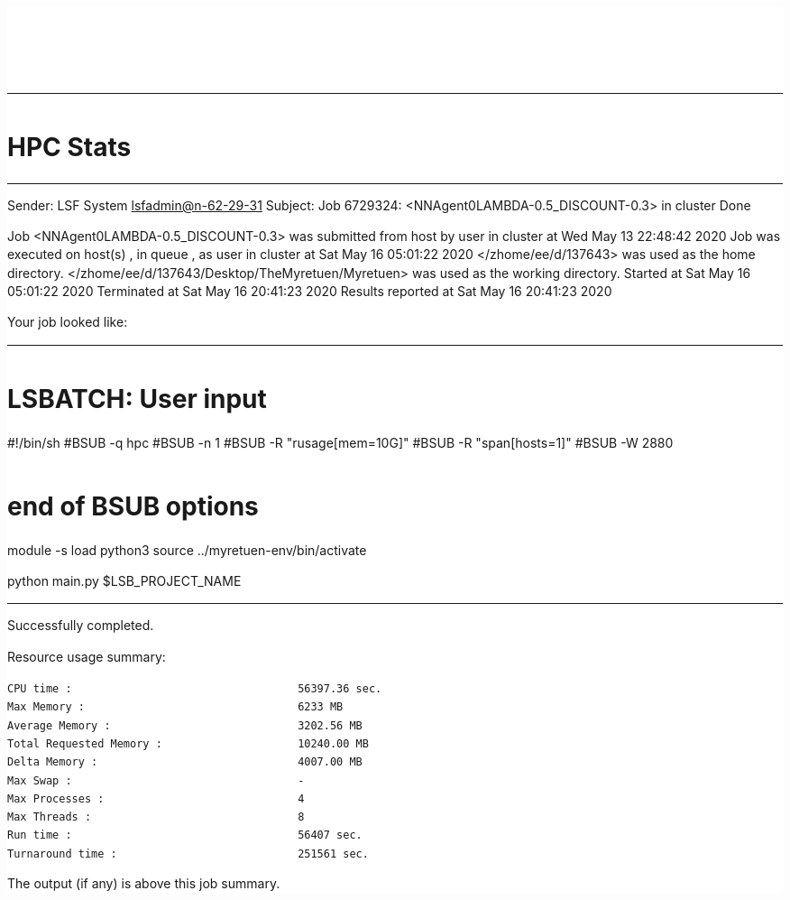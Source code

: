  <br /> 
 <br /> 
 <br /> 
 <br />

---------------------------------------------------------------------------------------------------------------------

# HPC Stats


------------------------------------------------------------
Sender: LSF System <lsfadmin@n-62-29-31>
Subject: Job 6729324: <NNAgent0LAMBDA-0.5_DISCOUNT-0.3> in cluster <dcc> Done

Job <NNAgent0LAMBDA-0.5_DISCOUNT-0.3> was submitted from host <n-62-30-3> by user <s183905> in cluster <dcc> at Wed May 13 22:48:42 2020
Job was executed on host(s) <n-62-29-31>, in queue <hpc>, as user <s183905> in cluster <dcc> at Sat May 16 05:01:22 2020
</zhome/ee/d/137643> was used as the home directory.
</zhome/ee/d/137643/Desktop/TheMyretuen/Myretuen> was used as the working directory.
Started at Sat May 16 05:01:22 2020
Terminated at Sat May 16 20:41:23 2020
Results reported at Sat May 16 20:41:23 2020

Your job looked like:

------------------------------------------------------------
# LSBATCH: User input
#!/bin/sh
#BSUB -q hpc
#BSUB -n 1
#BSUB -R "rusage[mem=10G]"
#BSUB -R "span[hosts=1]"
#BSUB -W 2880
# end of BSUB options

module -s load python3
source ../myretuen-env/bin/activate

python main.py $LSB_PROJECT_NAME


------------------------------------------------------------

Successfully completed.

Resource usage summary:

    CPU time :                                   56397.36 sec.
    Max Memory :                                 6233 MB
    Average Memory :                             3202.56 MB
    Total Requested Memory :                     10240.00 MB
    Delta Memory :                               4007.00 MB
    Max Swap :                                   -
    Max Processes :                              4
    Max Threads :                                8
    Run time :                                   56407 sec.
    Turnaround time :                            251561 sec.

The output (if any) is above this job summary.

